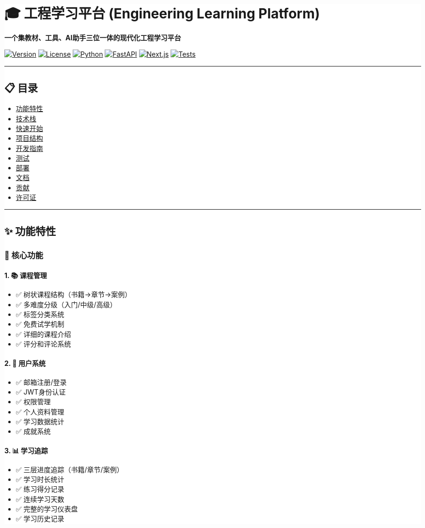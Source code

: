 # 🎓 工程学习平台 (Engineering Learning Platform)

**一个集教材、工具、AI助手三位一体的现代化工程学习平台**

[![Version](https://img.shields.io/badge/version-0.9.0-blue.svg)](https://github.com/yourusername/engineering-learning-platform)
[![License](https://img.shields.io/badge/license-MIT-green.svg)](LICENSE)
[![Python](https://img.shields.io/badge/python-3.11+-blue.svg)](https://www.python.org/)
[![FastAPI](https://img.shields.io/badge/FastAPI-0.104+-00a393.svg)](https://fastapi.tiangolo.com/)
[![Next.js](https://img.shields.io/badge/Next.js-14-black.svg)](https://nextjs.org/)
[![Tests](https://img.shields.io/badge/tests-15%2F34%20passing-yellow.svg)](tests/)

---

## 📋 目录

- [功能特性](#-功能特性)
- [技术栈](#-技术栈)
- [快速开始](#-快速开始)
- [项目结构](#-项目结构)
- [开发指南](#-开发指南)
- [测试](#-测试)
- [部署](#-部署)
- [文档](#-文档)
- [贡献](#-贡献)
- [许可证](#-许可证)

---

## ✨ 功能特性

### 🎯 核心功能

#### 1. 📚 课程管理
- ✅ 树状课程结构（书籍→章节→案例）
- ✅ 多难度分级（入门/中级/高级）
- ✅ 标签分类系统
- ✅ 免费试学机制
- ✅ 详细的课程介绍
- ✅ 评分和评论系统

#### 2. 👤 用户系统
- ✅ 邮箱注册/登录
- ✅ JWT身份认证
- ✅ 权限管理
- ✅ 个人资料管理
- ✅ 学习数据统计
- ✅ 成就系统

#### 3. 📊 学习追踪
- ✅ 三层进度追踪（书籍/章节/案例）
- ✅ 学习时长统计
- ✅ 练习得分记录
- ✅ 连续学习天数
- ✅ 完整的学习仪表盘
- ✅ 学习历史记录

